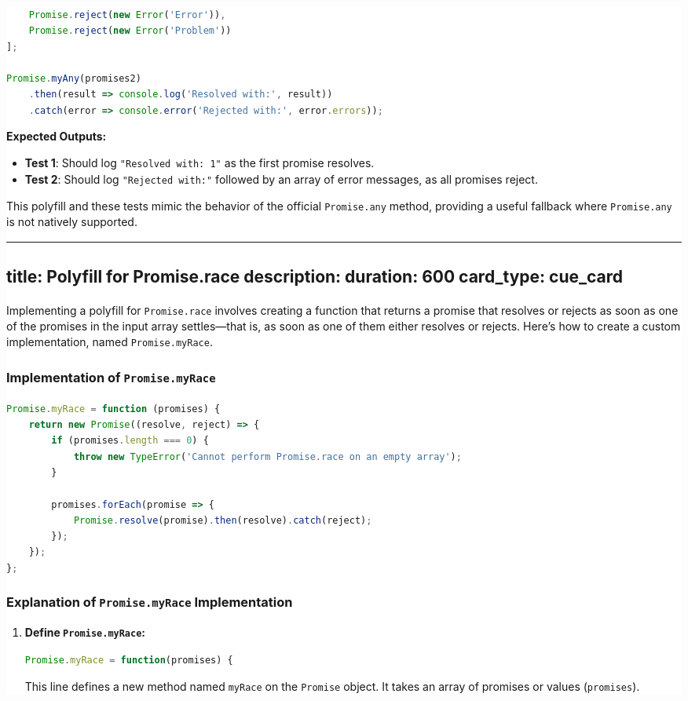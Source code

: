 ```javascript
    Promise.reject(new Error('Error')),
    Promise.reject(new Error('Problem'))
];

Promise.myAny(promises2)
    .then(result => console.log('Resolved with:', result))
    .catch(error => console.error('Rejected with:', error.errors));
```

**Expected Outputs:**
- **Test 1**: Should log `"Resolved with: 1"` as the first promise resolves.
- **Test 2**: Should log `"Rejected with:"` followed by an array of error messages, as all promises reject. 

This polyfill and these tests mimic the behavior of the official `Promise.any` method, providing a useful fallback where `Promise.any` is not natively supported.


---
title: Polyfill for Promise.race
description:
duration: 600
card_type: cue_card
---

Implementing a polyfill for `Promise.race` involves creating a function that returns a promise that resolves or rejects as soon as one of the promises in the input array settles—that is, as soon as one of them either resolves or rejects. Here’s how to create a custom implementation, named `Promise.myRace`.

### Implementation of `Promise.myRace`

```js
Promise.myRace = function (promises) {
    return new Promise((resolve, reject) => {
        if (promises.length === 0) {
            throw new TypeError('Cannot perform Promise.race on an empty array');
        }

        promises.forEach(promise => {
            Promise.resolve(promise).then(resolve).catch(reject);
        });
    });
};
```

### Explanation of `Promise.myRace` Implementation

1. **Define `Promise.myRace`:**
   ```javascript
   Promise.myRace = function(promises) {
   ```
   This line defines a new method named `myRace` on the `Promise` object. It takes an array of promises or values (`promises`).
